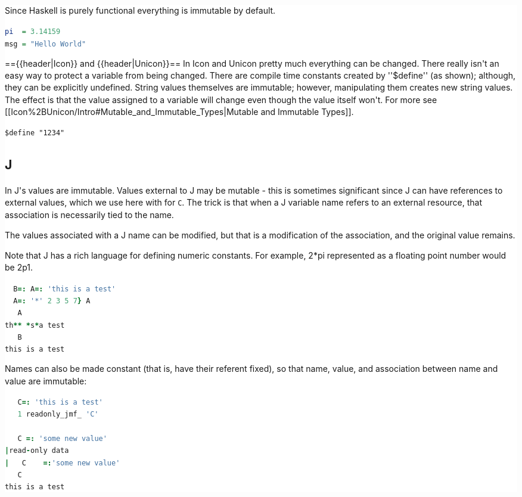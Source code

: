 Since Haskell is purely functional everything is immutable by default.

```haskell
pi  = 3.14159
msg = "Hello World"
```


=={{header|Icon}} and {{header|Unicon}}==
In Icon and Unicon pretty much everything can be changed. There really isn't an easy way to protect a variable from being changed.  There are compile time constants created by ''$define'' (as shown); although, they can be explicitly undefined.  String values themselves are immutable; however, manipulating them creates new string values.  The effect is that the value assigned to a variable will change even though the value itself won't.  For more see [[Icon%2BUnicon/Intro#Mutable_and_Immutable_Types|Mutable and Immutable Types]].


```Icon
$define "1234"
```



## J


In J's values are immutable. Values external to J may be mutable - this is sometimes significant since J can have references to external values, which we use here with for <code>C</code>. The trick is that when a J variable name refers to an external resource, that association is necessarily tied to the name.

The values associated with a J name can be modified, but that is a modification of the association, and the original value remains.

Note that J has a rich language for defining numeric constants. For example, 2*pi represented as a floating point number would be 2p1.


```j
  B=: A=: 'this is a test'
  A=: '*' 2 3 5 7} A
   A
th** *s*a test
   B
this is a test
```


Names can also be made constant (that is, have their referent fixed), so that name, value, and association between name and value are immutable:
```j
   C=: 'this is a test'
   1 readonly_jmf_ 'C'

   C =: 'some new value'
|read-only data
|   C    =:'some new value'
   C
this is a test
```
